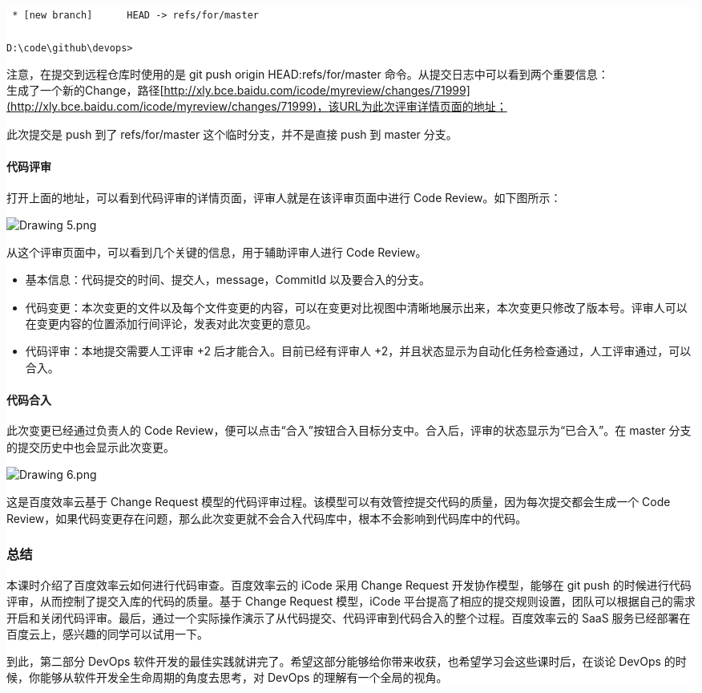 ```
 * [new branch]      HEAD -> refs/for/master

D:\code\github\devops>

```

注意，在提交到远程仓库时使用的是 git push origin HEAD:refs/for/master 命令。从提交日志中可以看到两个重要信息：  
生成了一个新的Change，路径[http://xly.bce.baidu.com/icode/myreview/changes/71999](http://xly.bce.baidu.com/icode/myreview/changes/71999)，该URL为此次评审详情页面的地址；

此次提交是 push 到了 refs/for/master 这个临时分支，并不是直接 push 到 master 分支。

#### 代码评审

打开上面的地址，可以看到代码评审的详情页面，评审人就是在该评审页面中进行 Code Review。如下图所示：

![Drawing 5.png](https://s0.lgstatic.com/i/image2/M01/05/4B/Cip5yF_-uOKAPlizAAD9LtI2USw910.png)

从这个评审页面中，可以看到几个关键的信息，用于辅助评审人进行 Code Review。

-   基本信息：代码提交的时间、提交人，message，CommitId 以及要合入的分支。
    
-   代码变更：本次变更的文件以及每个文件变更的内容，可以在变更对比视图中清晰地展示出来，本次变更只修改了版本号。评审人可以在变更内容的位置添加行间评论，发表对此次变更的意见。
    
-   代码评审：本地提交需要人工评审 +2 后才能合入。目前已经有评审人 +2，并且状态显示为自动化任务检查通过，人工评审通过，可以合入。
    

#### 代码合入

此次变更已经通过负责人的 Code Review，便可以点击“合入”按钮合入目标分支中。合入后，评审的状态显示为“已合入”。在 master 分支的提交历史中也会显示此次变更。

![Drawing 6.png](https://s0.lgstatic.com/i/image2/M01/05/4C/CgpVE1_-uOiAc8qjAABTf3GzVDw511.png)

这是百度效率云基于 Change Request 模型的代码评审过程。该模型可以有效管控提交代码的质量，因为每次提交都会生成一个 Code Review，如果代码变更存在问题，那么此次变更就不会合入代码库中，根本不会影响到代码库中的代码。

### 总结

本课时介绍了百度效率云如何进行代码审查。百度效率云的 iCode 采用 Change Request 开发协作模型，能够在 git push 的时候进行代码评审，从而控制了提交入库的代码的质量。基于 Change Request 模型，iCode 平台提高了相应的提交规则设置，团队可以根据自己的需求开启和关闭代码评审。最后，通过一个实际操作演示了从代码提交、代码评审到代码合入的整个过程。百度效率云的 SaaS 服务已经部署在百度云上，感兴趣的同学可以试用一下。

到此，第二部分 DevOps 软件开发的最佳实践就讲完了。希望这部分能够给你带来收获，也希望学习会这些课时后，在谈论 DevOps 的时候，你能够从软件开发全生命周期的角度去思考，对 DevOps 的理解有一个全局的视角。
